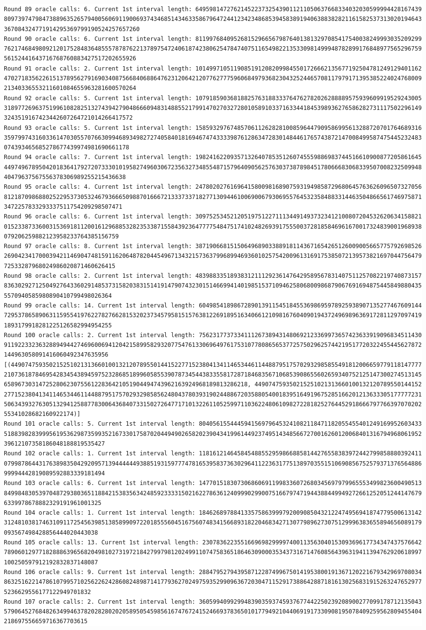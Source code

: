     Round 89 oracle calls: 6. Current 1st interval length: 64959814727621452237325439011211050637668334032030599994428167439809739747984738896352657940056069119006937434685143463358679647244123423486853945838919406388382821161582537313020194643367084324771914295369799190524257657260
    Round 90 oracle calls: 6. Current 1st interval length: 8119976840952681529665679876401381329708541754003824999303520929976217468498092120175284836485557878762213789754724061874238062547847407511654982213533098149994878289917684897756529675956152441643716768760883427517202655926
    Round 91 oracle calls: 2. Current 1st interval length: 1014997105119085191208209984550172666213567719250478124912940116247027183562261513789562791690340875668406886476231206421207762777596068497936823043252446570811797917139538522402476800921340336553211601084655963281600570264
    Round 92 oracle calls: 5. Current 1st interval length: 107918590368188257631883337647627820262888895759396099195292430053189772696375199610828251327439427904866609483148855217991470270327280105891033716334418453989362765862827311175022961493243519167423442607264721014266417572
    Round 93 oracle calls: 5. Current 1st interval length: 15859329767485706112628281008596447909586995613288720701764689316359799743160336147030557076630994689349827274058401816946747433339876128634728301484461765743872147008499587475445232483074393465685278677439974981690661178
    Round 94 oracle calls: 7. Current 1st interval length: 1982416220935713264078535126074555988698374451661090087720586164544974967895042018364179272073330101958274960306723563273485548715796409056257630373878984517806668306833950700823250994840479637567556378306989255215436638
    Round 95 oracle calls: 4. Current 1st interval length: 247802027616964158009816890759319498587296806457636260965073270568121870986880252295373053246793666509887016667213337337182771309446100690067930695576453235848833144635048665617469758713472257833293337511754209298507471
    Round 96 oracle calls: 6. Current 1st interval length: 30975253452120519751227111344914937323412100807204532620634158821015233873360031536918112001612968853282353387155843923647777548475174102482693917555003728185846961670017324839001968938079206259882123958233764385156759
    Round 97 oracle calls: 8. Current 1st interval length: 3871906681515064968903388918114367165426512600900566577579269852626904234170003942114690474815911620648782044549671343215736379968994693601025754200961316917538507213957382169704475647972533287968024986020871460626415
    Round 98 oracle calls: 2. Current 1st interval length: 483988335189383121112923614764295895678314075112570822197408731578363029271250492764336029148537315820383151419147907432301514669941401985153710946258068009868790676916948754458498804355570940585980890410799498026364
    Round 99 oracle calls: 14. Current 1st interval length: 60498541898672890139115451845536986959789259389071352774676091447295378658906311595541976227827662815320237345795815157638122691895163406612109816760409019437249698963691728112970974191893179918281225126582994954255
    Round 100 oracle calls: 2. Current 1st interval length: 7562317737334111267389431480692123369973657423633919096834511430911922332363288949442746960069412042158995829320775476133069649761753107780865653772575029625744219517720322455445627872144963058091416060492347635956
    [(44907475935021525102131366010013212078955014415227715238041341146534461144887951757029329858554918120066597791181477772107361878469542834543894597523286851899605855390787345443833558172871846835671068539086556026593407521251473002745131456589673031472528062307556122836421051904494743962163924968189813286218, 44907475935021525102131366010013212078955014415227715238041341146534461144887951757029329858562480437803931902448867203588054001839516491967528516620121363330517777723150634393276305132941258877830064368407331502726477171013226110525997110362248061098272281825276445291866679776639707020255341028682160922174)]
    Round 101 oracle calls: 5. Current 1st interval length: 804056155444594156979645324108211847118205545540124916995260343351883982839995619536298735993521673301758702044949026582023904341996144923749514348566727001626012006840131679496806195239612107358186048188819535427
    Round 102 oracle calls: 1. Current 1st interval length: 118161214645845488552959866885814427655838397244279985888039241107998786443176389835042920957139444444938851931597774781653958373630296411223631775138970355151069085675257937137656488699994442819089592883339181494
    Round 103 oracle calls: 6. Current 1st interval length: 14770151830730686069119983360726803456979799655534998236004905138499848305397048729380365118842153835634248592333315021622786361240999029900751667974719443884499492726612520512441476796339978678882329191961001325
    Round 104 oracle calls: 1. Current 1st interval length: 1846268978841335758639997920090850432122474956941874779500613142312481038174631091172545639851385899097220185556045167560748341566893182204683427130779896273075129996383655894656089179093567498428856444020443038
    Round 105 oracle calls: 13. Current 1st interval length: 230783622355166969829999740011356304015309369617734347437576642789060129771828886396568204981027319721842799798120249911074758365186463090003534373167147608564396319411394762920618997100250597912192832837148087
    Round 106 oracle calls: 9. Current 1st interval length: 28847952794395871228749967501419538001913671202216793429697080348632516221478610799571025622624286082489871417793627024975935299096367203047115291738864288718161302568319152632476529775236629556177122949701832
    Round 107 oracle calls: 2. Current 1st interval length: 3605994099299483903593745937677442250239208900277099178712135043579064527684826349946378202828020205895054598561674767241524669378365010177949210440691917330908195078409259562809455404218697556659716367703615